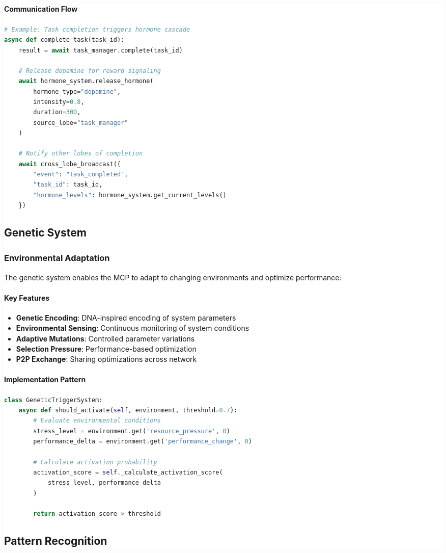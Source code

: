 #### Communication Flow
```python
# Example: Task completion triggers hormone cascade
async def complete_task(task_id):
    result = await task_manager.complete(task_id)
    
    # Release dopamine for reward signaling
    await hormone_system.release_hormone(
        hormone_type="dopamine",
        intensity=0.8,
        duration=300,
        source_lobe="task_manager"
    )
    
    # Notify other lobes of completion
    await cross_lobe_broadcast({
        "event": "task_completed",
        "task_id": task_id,
        "hormone_levels": hormone_system.get_current_levels()
    })
```

## Genetic System

### Environmental Adaptation
The genetic system enables the MCP to adapt to changing environments and optimize performance:

#### Key Features
- **Genetic Encoding**: DNA-inspired encoding of system parameters
- **Environmental Sensing**: Continuous monitoring of system conditions
- **Adaptive Mutations**: Controlled parameter variations
- **Selection Pressure**: Performance-based optimization
- **P2P Exchange**: Sharing optimizations across network

#### Implementation Pattern
```python
class GeneticTriggerSystem:
    async def should_activate(self, environment, threshold=0.7):
        # Evaluate environmental conditions
        stress_level = environment.get('resource_pressure', 0)
        performance_delta = environment.get('performance_change', 0)
        
        # Calculate activation probability
        activation_score = self._calculate_activation_score(
            stress_level, performance_delta
        )
        
        return activation_score > threshold
```

## Pattern Recognition
